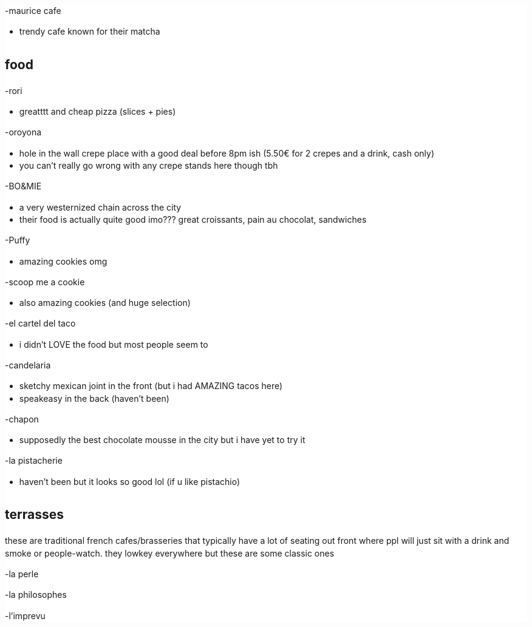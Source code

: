 -maurice cafe

- trendy cafe known for their matcha

  

## food

-rori

- greatttt and cheap pizza (slices + pies)

-oroyona

- hole in the wall crepe place with a good deal before 8pm ish (5.50€ for 2 crepes and a drink, cash only)
- you can’t really go wrong with any crepe stands here though tbh

-BO&MIE

- a very westernized chain across the city
- their food is actually quite good imo??? great croissants, pain au chocolat, sandwiches

-Puffy

- amazing cookies omg

-scoop me a cookie

- also amazing cookies (and huge selection)

-el cartel del taco

- i didn’t LOVE the food but most people seem to

-candelaria

- sketchy mexican joint in the front (but i had AMAZING tacos here)
- speakeasy in the back (haven’t been)

-chapon

- supposedly the best chocolate mousse in the city but i have yet to try it

-la pistacherie

- haven’t been but it looks so good lol (if u like pistachio)

  

## terrasses

these are traditional french cafes/brasseries that typically have a lot of seating out front where ppl will just sit with a drink and smoke or people-watch. they lowkey everywhere but these are some classic ones

-la perle

-la philosophes

-l’imprevu
